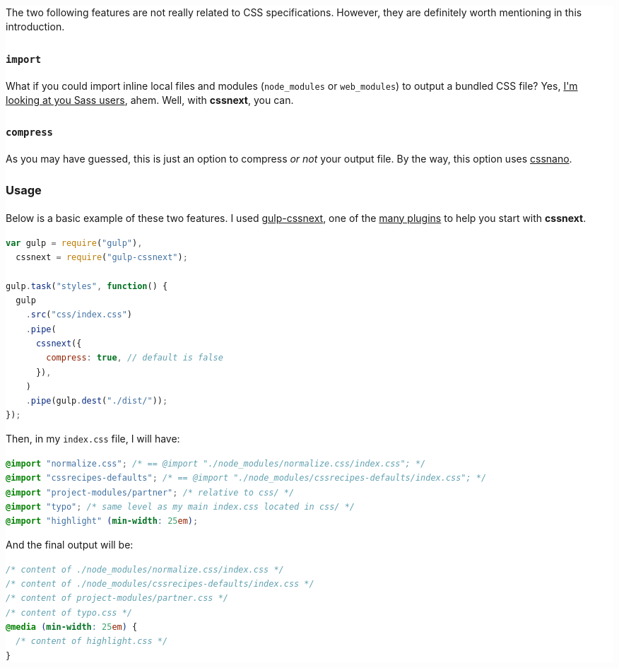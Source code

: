 The two following features are not really related to CSS specifications.
However, they are definitely worth mentioning in this introduction.

### `import`

What if you could import inline local files and modules (`node_modules` or
`web_modules`) to output a bundled CSS file? Yes,
[I'm looking at you Sass users](https://github.com/sass/sass/issues/193), ahem.
Well, with **cssnext**, you can.

### `compress`

As you may have guessed, this is just an option to compress _or not_ your output
file. By the way, this option uses [cssnano](https://github.com/ben-eb/cssnano).

### Usage

Below is a basic example of these two features. I used
[gulp-cssnext](https://github.com/cssnext/gulp-cssnext), one of the
[many plugins](http://cssnext.io/setup/) to help you start with **cssnext**.

```js
var gulp = require("gulp"),
  cssnext = require("gulp-cssnext");

gulp.task("styles", function() {
  gulp
    .src("css/index.css")
    .pipe(
      cssnext({
        compress: true, // default is false
      }),
    )
    .pipe(gulp.dest("./dist/"));
});
```

Then, in my `index.css` file, I will have:

```css
@import "normalize.css"; /* == @import "./node_modules/normalize.css/index.css"; */
@import "cssrecipes-defaults"; /* == @import "./node_modules/cssrecipes-defaults/index.css"; */
@import "project-modules/partner"; /* relative to css/ */
@import "typo"; /* same level as my main index.css located in css/ */
@import "highlight" (min-width: 25em);
```

And the final output will be:

```css
/* content of ./node_modules/normalize.css/index.css */
/* content of ./node_modules/cssrecipes-defaults/index.css */
/* content of project-modules/partner.css */
/* content of typo.css */
@media (min-width: 25em) {
  /* content of highlight.css */
}
```
